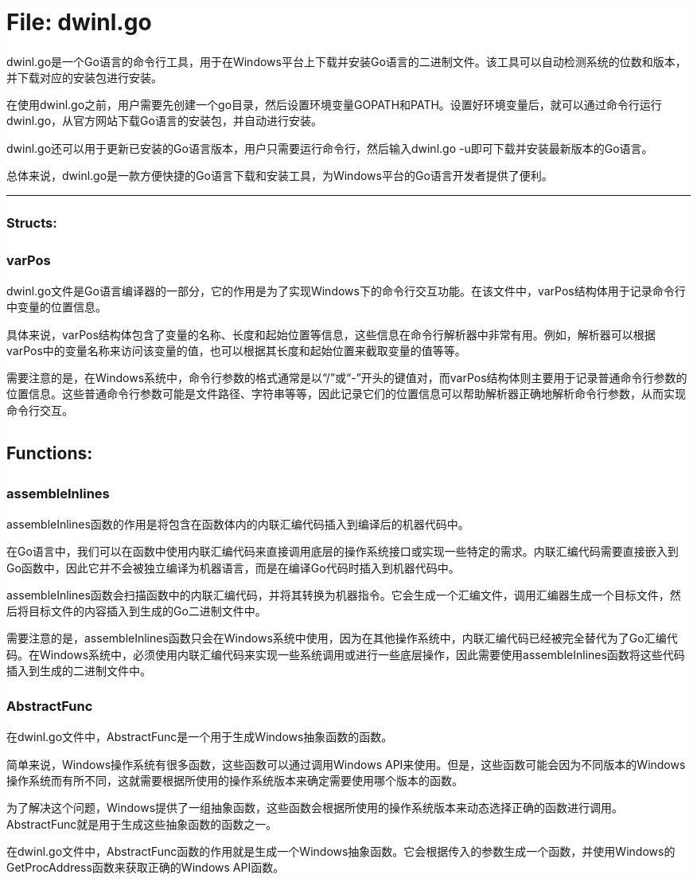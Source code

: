 # File: dwinl.go

dwinl.go是一个Go语言的命令行工具，用于在Windows平台上下载并安装Go语言的二进制文件。该工具可以自动检测系统的位数和版本，并下载对应的安装包进行安装。

在使用dwinl.go之前，用户需要先创建一个go目录，然后设置环境变量GOPATH和PATH。设置好环境变量后，就可以通过命令行运行dwinl.go，从官方网站下载Go语言的安装包，并自动进行安装。

dwinl.go还可以用于更新已安装的Go语言版本，用户只需要运行命令行，然后输入dwinl.go -u即可下载并安装最新版本的Go语言。

总体来说，dwinl.go是一款方便快捷的Go语言下载和安装工具，为Windows平台的Go语言开发者提供了便利。




---

### Structs:

### varPos

dwinl.go文件是Go语言编译器的一部分，它的作用是为了实现Windows下的命令行交互功能。在该文件中，varPos结构体用于记录命令行中变量的位置信息。

具体来说，varPos结构体包含了变量的名称、长度和起始位置等信息，这些信息在命令行解析器中非常有用。例如，解析器可以根据varPos中的变量名称来访问该变量的值，也可以根据其长度和起始位置来截取变量的值等等。

需要注意的是，在Windows系统中，命令行参数的格式通常是以“/”或“-”开头的键值对，而varPos结构体则主要用于记录普通命令行参数的位置信息。这些普通命令行参数可能是文件路径、字符串等等，因此记录它们的位置信息可以帮助解析器正确地解析命令行参数，从而实现命令行交互。



## Functions:

### assembleInlines

assembleInlines函数的作用是将包含在函数体内的内联汇编代码插入到编译后的机器代码中。

在Go语言中，我们可以在函数中使用内联汇编代码来直接调用底层的操作系统接口或实现一些特定的需求。内联汇编代码需要直接嵌入到Go函数中，因此它并不会被独立编译为机器语言，而是在编译Go代码时插入到机器代码中。

assembleInlines函数会扫描函数中的内联汇编代码，并将其转换为机器指令。它会生成一个汇编文件，调用汇编器生成一个目标文件，然后将目标文件的内容插入到生成的Go二进制文件中。

需要注意的是，assembleInlines函数只会在Windows系统中使用，因为在其他操作系统中，内联汇编代码已经被完全替代为了Go汇编代码。在Windows系统中，必须使用内联汇编代码来实现一些系统调用或进行一些底层操作，因此需要使用assembleInlines函数将这些代码插入到生成的二进制文件中。



### AbstractFunc

在dwinl.go文件中，AbstractFunc是一个用于生成Windows抽象函数的函数。

简单来说，Windows操作系统有很多函数，这些函数可以通过调用Windows API来使用。但是，这些函数可能会因为不同版本的Windows操作系统而有所不同，这就需要根据所使用的操作系统版本来确定需要使用哪个版本的函数。

为了解决这个问题，Windows提供了一组抽象函数，这些函数会根据所使用的操作系统版本来动态选择正确的函数进行调用。AbstractFunc就是用于生成这些抽象函数的函数之一。

在dwinl.go文件中，AbstractFunc函数的作用就是生成一个Windows抽象函数。它会根据传入的参数生成一个函数，并使用Windows的GetProcAddress函数来获取正确的Windows API函数。
